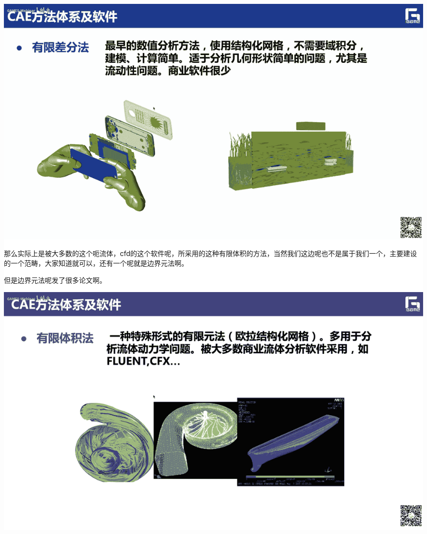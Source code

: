 ![](img/c7b296413e171cb3dc66188f3c047b8d_17.png)

那么实际上是被大多数的这个呃流体，cfd的这个软件呢，所采用的这种有限体积的方法，当然我们这边呢也不是属于我们一个，主要建设的一个范畴，大家知道就可以，还有一个呢就是边界元法啊。

但是边界元法呢发了很多论文啊。

![](img/c7b296413e171cb3dc66188f3c047b8d_19.png)
